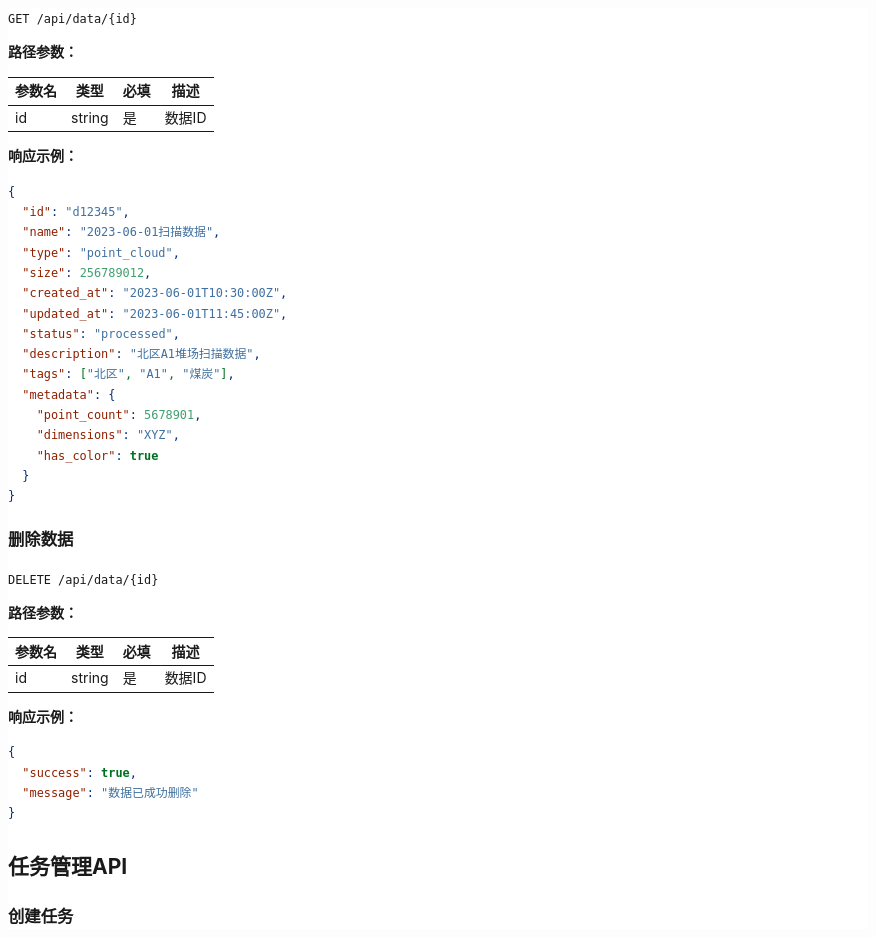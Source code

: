 ```
GET /api/data/{id}
```

**路径参数：**

| 参数名 | 类型 | 必填 | 描述 |
|-------|-----|------|-----|
| id | string | 是 | 数据ID |

**响应示例：**

```json
{
  "id": "d12345",
  "name": "2023-06-01扫描数据",
  "type": "point_cloud",
  "size": 256789012,
  "created_at": "2023-06-01T10:30:00Z",
  "updated_at": "2023-06-01T11:45:00Z",
  "status": "processed",
  "description": "北区A1堆场扫描数据",
  "tags": ["北区", "A1", "煤炭"],
  "metadata": {
    "point_count": 5678901,
    "dimensions": "XYZ",
    "has_color": true
  }
}
```

### 删除数据

```
DELETE /api/data/{id}
```

**路径参数：**

| 参数名 | 类型 | 必填 | 描述 |
|-------|-----|------|-----|
| id | string | 是 | 数据ID |

**响应示例：**

```json
{
  "success": true,
  "message": "数据已成功删除"
}
```

## 任务管理API

### 创建任务
